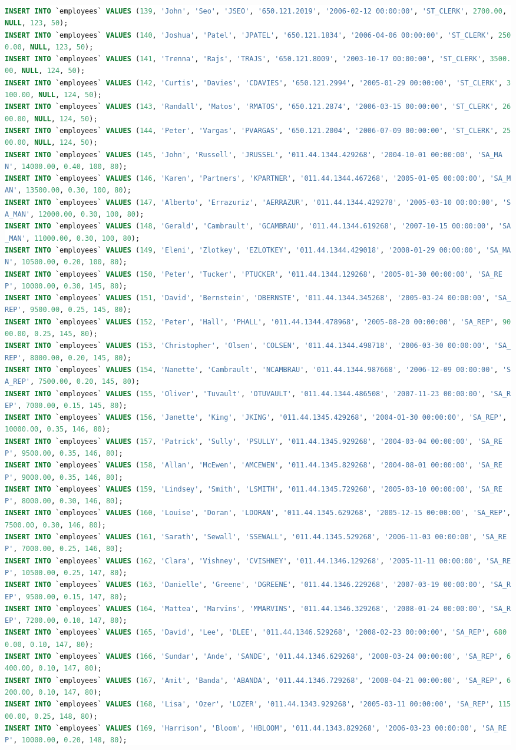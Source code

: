 ```sql
INSERT INTO `employees` VALUES (139, 'John', 'Seo', 'JSEO', '650.121.2019', '2006-02-12 00:00:00', 'ST_CLERK', 2700.00, NULL, 123, 50);
INSERT INTO `employees` VALUES (140, 'Joshua', 'Patel', 'JPATEL', '650.121.1834', '2006-04-06 00:00:00', 'ST_CLERK', 2500.00, NULL, 123, 50);
INSERT INTO `employees` VALUES (141, 'Trenna', 'Rajs', 'TRAJS', '650.121.8009', '2003-10-17 00:00:00', 'ST_CLERK', 3500.00, NULL, 124, 50);
INSERT INTO `employees` VALUES (142, 'Curtis', 'Davies', 'CDAVIES', '650.121.2994', '2005-01-29 00:00:00', 'ST_CLERK', 3100.00, NULL, 124, 50);
INSERT INTO `employees` VALUES (143, 'Randall', 'Matos', 'RMATOS', '650.121.2874', '2006-03-15 00:00:00', 'ST_CLERK', 2600.00, NULL, 124, 50);
INSERT INTO `employees` VALUES (144, 'Peter', 'Vargas', 'PVARGAS', '650.121.2004', '2006-07-09 00:00:00', 'ST_CLERK', 2500.00, NULL, 124, 50);
INSERT INTO `employees` VALUES (145, 'John', 'Russell', 'JRUSSEL', '011.44.1344.429268', '2004-10-01 00:00:00', 'SA_MAN', 14000.00, 0.40, 100, 80);
INSERT INTO `employees` VALUES (146, 'Karen', 'Partners', 'KPARTNER', '011.44.1344.467268', '2005-01-05 00:00:00', 'SA_MAN', 13500.00, 0.30, 100, 80);
INSERT INTO `employees` VALUES (147, 'Alberto', 'Errazuriz', 'AERRAZUR', '011.44.1344.429278', '2005-03-10 00:00:00', 'SA_MAN', 12000.00, 0.30, 100, 80);
INSERT INTO `employees` VALUES (148, 'Gerald', 'Cambrault', 'GCAMBRAU', '011.44.1344.619268', '2007-10-15 00:00:00', 'SA_MAN', 11000.00, 0.30, 100, 80);
INSERT INTO `employees` VALUES (149, 'Eleni', 'Zlotkey', 'EZLOTKEY', '011.44.1344.429018', '2008-01-29 00:00:00', 'SA_MAN', 10500.00, 0.20, 100, 80);
INSERT INTO `employees` VALUES (150, 'Peter', 'Tucker', 'PTUCKER', '011.44.1344.129268', '2005-01-30 00:00:00', 'SA_REP', 10000.00, 0.30, 145, 80);
INSERT INTO `employees` VALUES (151, 'David', 'Bernstein', 'DBERNSTE', '011.44.1344.345268', '2005-03-24 00:00:00', 'SA_REP', 9500.00, 0.25, 145, 80);
INSERT INTO `employees` VALUES (152, 'Peter', 'Hall', 'PHALL', '011.44.1344.478968', '2005-08-20 00:00:00', 'SA_REP', 9000.00, 0.25, 145, 80);
INSERT INTO `employees` VALUES (153, 'Christopher', 'Olsen', 'COLSEN', '011.44.1344.498718', '2006-03-30 00:00:00', 'SA_REP', 8000.00, 0.20, 145, 80);
INSERT INTO `employees` VALUES (154, 'Nanette', 'Cambrault', 'NCAMBRAU', '011.44.1344.987668', '2006-12-09 00:00:00', 'SA_REP', 7500.00, 0.20, 145, 80);
INSERT INTO `employees` VALUES (155, 'Oliver', 'Tuvault', 'OTUVAULT', '011.44.1344.486508', '2007-11-23 00:00:00', 'SA_REP', 7000.00, 0.15, 145, 80);
INSERT INTO `employees` VALUES (156, 'Janette', 'King', 'JKING', '011.44.1345.429268', '2004-01-30 00:00:00', 'SA_REP', 10000.00, 0.35, 146, 80);
INSERT INTO `employees` VALUES (157, 'Patrick', 'Sully', 'PSULLY', '011.44.1345.929268', '2004-03-04 00:00:00', 'SA_REP', 9500.00, 0.35, 146, 80);
INSERT INTO `employees` VALUES (158, 'Allan', 'McEwen', 'AMCEWEN', '011.44.1345.829268', '2004-08-01 00:00:00', 'SA_REP', 9000.00, 0.35, 146, 80);
INSERT INTO `employees` VALUES (159, 'Lindsey', 'Smith', 'LSMITH', '011.44.1345.729268', '2005-03-10 00:00:00', 'SA_REP', 8000.00, 0.30, 146, 80);
INSERT INTO `employees` VALUES (160, 'Louise', 'Doran', 'LDORAN', '011.44.1345.629268', '2005-12-15 00:00:00', 'SA_REP', 7500.00, 0.30, 146, 80);
INSERT INTO `employees` VALUES (161, 'Sarath', 'Sewall', 'SSEWALL', '011.44.1345.529268', '2006-11-03 00:00:00', 'SA_REP', 7000.00, 0.25, 146, 80);
INSERT INTO `employees` VALUES (162, 'Clara', 'Vishney', 'CVISHNEY', '011.44.1346.129268', '2005-11-11 00:00:00', 'SA_REP', 10500.00, 0.25, 147, 80);
INSERT INTO `employees` VALUES (163, 'Danielle', 'Greene', 'DGREENE', '011.44.1346.229268', '2007-03-19 00:00:00', 'SA_REP', 9500.00, 0.15, 147, 80);
INSERT INTO `employees` VALUES (164, 'Mattea', 'Marvins', 'MMARVINS', '011.44.1346.329268', '2008-01-24 00:00:00', 'SA_REP', 7200.00, 0.10, 147, 80);
INSERT INTO `employees` VALUES (165, 'David', 'Lee', 'DLEE', '011.44.1346.529268', '2008-02-23 00:00:00', 'SA_REP', 6800.00, 0.10, 147, 80);
INSERT INTO `employees` VALUES (166, 'Sundar', 'Ande', 'SANDE', '011.44.1346.629268', '2008-03-24 00:00:00', 'SA_REP', 6400.00, 0.10, 147, 80);
INSERT INTO `employees` VALUES (167, 'Amit', 'Banda', 'ABANDA', '011.44.1346.729268', '2008-04-21 00:00:00', 'SA_REP', 6200.00, 0.10, 147, 80);
INSERT INTO `employees` VALUES (168, 'Lisa', 'Ozer', 'LOZER', '011.44.1343.929268', '2005-03-11 00:00:00', 'SA_REP', 11500.00, 0.25, 148, 80);
INSERT INTO `employees` VALUES (169, 'Harrison', 'Bloom', 'HBLOOM', '011.44.1343.829268', '2006-03-23 00:00:00', 'SA_REP', 10000.00, 0.20, 148, 80);
```